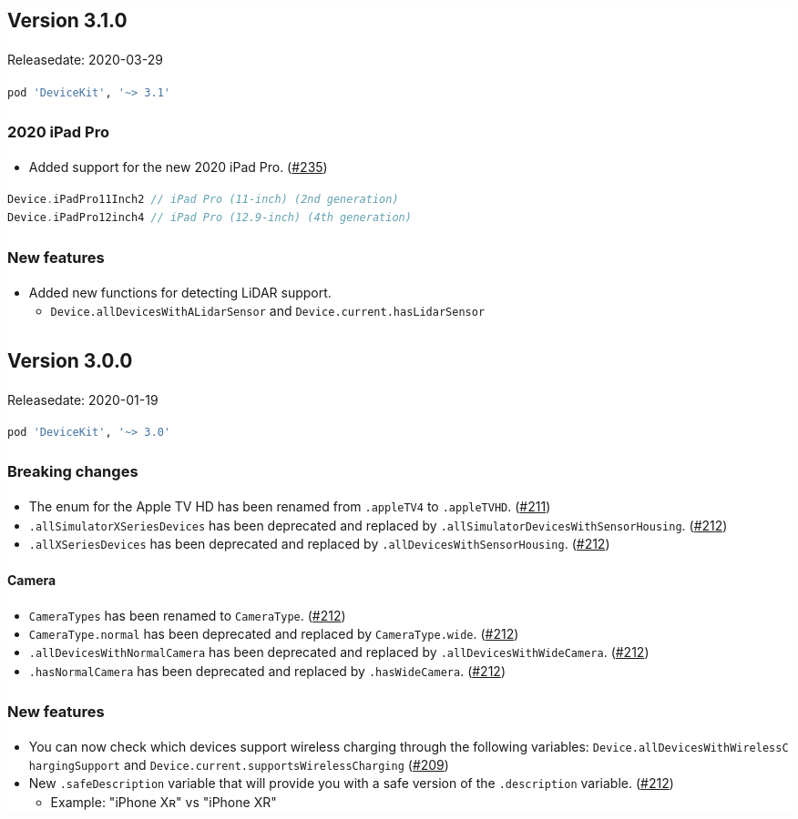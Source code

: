 ## Version 3.1.0

Releasedate: 2020-03-29

```ruby
pod 'DeviceKit', '~> 3.1'
```

### 2020 iPad Pro
- Added support for the new 2020 iPad Pro. ([#235](https://github.com/devicekit/DeviceKit/pull/235))
```swift
Device.iPadPro11Inch2 // iPad Pro (11-inch) (2nd generation)
Device.iPadPro12inch4 // iPad Pro (12.9-inch) (4th generation)
```

### New features
- Added new functions for detecting LiDAR support.
  - `Device.allDevicesWithALidarSensor` and `Device.current.hasLidarSensor`

## Version 3.0.0

Releasedate: 2020-01-19

```ruby
pod 'DeviceKit', '~> 3.0'
```

### Breaking changes
- The enum for the Apple TV HD has been renamed from `.appleTV4` to `.appleTVHD`. ([#211](https://github.com/devicekit/DeviceKit/pull/211))
- `.allSimulatorXSeriesDevices` has been deprecated and replaced by `.allSimulatorDevicesWithSensorHousing`. ([#212](https://github.com/devicekit/DeviceKit/pull/212))
- `.allXSeriesDevices` has been deprecated and replaced by `.allDevicesWithSensorHousing`. ([#212](https://github.com/devicekit/DeviceKit/pull/212))

#### Camera
- `CameraTypes` has been renamed to `CameraType`. ([#212](https://github.com/devicekit/DeviceKit/pull/212))
- `CameraType.normal` has been deprecated and replaced by `CameraType.wide`. ([#212](https://github.com/devicekit/DeviceKit/pull/212))
- `.allDevicesWithNormalCamera` has been deprecated and replaced by `.allDevicesWithWideCamera`. ([#212](https://github.com/devicekit/DeviceKit/pull/212))
- `.hasNormalCamera` has been deprecated and replaced by `.hasWideCamera`. ([#212](https://github.com/devicekit/DeviceKit/pull/212))

### New features
- You can now check which devices support wireless charging through the following variables: `Device.allDevicesWithWirelessChargingSupport` and `Device.current.supportsWirelessCharging` ([#209](https://github.com/devicekit/DeviceKit/pull/209))
- New `.safeDescription` variable that will provide you with a safe version of the `.description` variable. ([#212](https://github.com/devicekit/DeviceKit/pull/212))
  - Example: "iPhone Xʀ" vs "iPhone XR"
